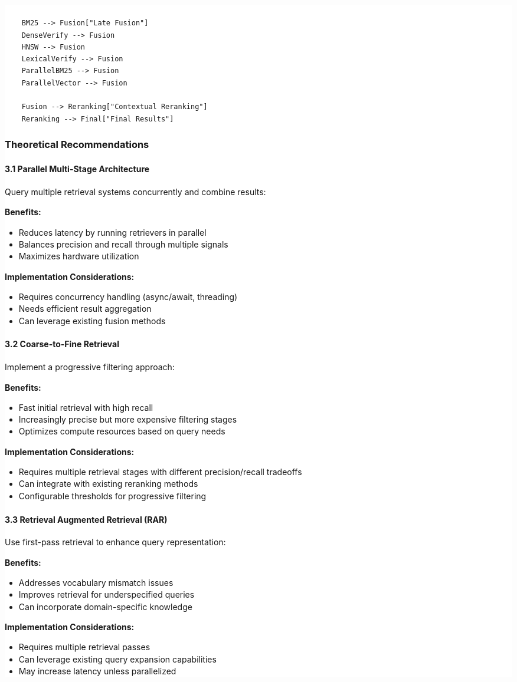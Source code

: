```mermaid
    
    BM25 --> Fusion["Late Fusion"]
    DenseVerify --> Fusion
    HNSW --> Fusion
    LexicalVerify --> Fusion
    ParallelBM25 --> Fusion
    ParallelVector --> Fusion
    
    Fusion --> Reranking["Contextual Reranking"]
    Reranking --> Final["Final Results"]
```

### Theoretical Recommendations

#### 3.1 Parallel Multi-Stage Architecture

Query multiple retrieval systems concurrently and combine results:

**Benefits:**
- Reduces latency by running retrievers in parallel
- Balances precision and recall through multiple signals
- Maximizes hardware utilization

**Implementation Considerations:**
- Requires concurrency handling (async/await, threading)
- Needs efficient result aggregation
- Can leverage existing fusion methods

#### 3.2 Coarse-to-Fine Retrieval

Implement a progressive filtering approach:

**Benefits:**
- Fast initial retrieval with high recall
- Increasingly precise but more expensive filtering stages
- Optimizes compute resources based on query needs

**Implementation Considerations:**
- Requires multiple retrieval stages with different precision/recall tradeoffs
- Can integrate with existing reranking methods
- Configurable thresholds for progressive filtering

#### 3.3 Retrieval Augmented Retrieval (RAR)

Use first-pass retrieval to enhance query representation:

**Benefits:**
- Addresses vocabulary mismatch issues
- Improves retrieval for underspecified queries
- Can incorporate domain-specific knowledge

**Implementation Considerations:**
- Requires multiple retrieval passes
- Can leverage existing query expansion capabilities
- May increase latency unless parallelized
